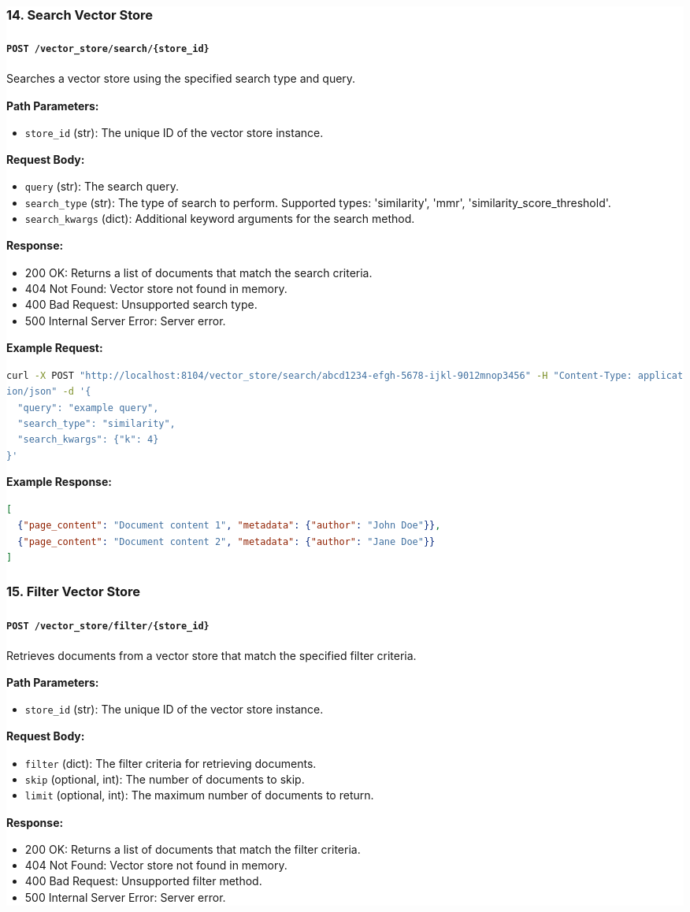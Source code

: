 ### 14. Search Vector Store

#### `POST /vector_store/search/{store_id}`

Searches a vector store using the specified search type and query.

**Path Parameters:**
- `store_id` (str): The unique ID of the vector store instance.

**Request Body:**
- `query` (str): The search query.
- `search_type` (str): The type of search to perform. Supported types: 'similarity', 'mmr', 'similarity_score_threshold'.
- `search_kwargs` (dict): Additional keyword arguments for the search method.

**Response:**
- 200 OK: Returns a list of documents that match the search criteria.
- 404 Not Found: Vector store not found in memory.
- 400 Bad Request: Unsupported search type.
- 500 Internal Server Error: Server error.

**Example Request:**

```bash
curl -X POST "http://localhost:8104/vector_store/search/abcd1234-efgh-5678-ijkl-9012mnop3456" -H "Content-Type: application/json" -d '{
  "query": "example query",
  "search_type": "similarity",
  "search_kwargs": {"k": 4}
}'
```

**Example Response:**

```json
[
  {"page_content": "Document content 1", "metadata": {"author": "John Doe"}},
  {"page_content": "Document content 2", "metadata": {"author": "Jane Doe"}}
]
```

### 15. Filter Vector Store

#### `POST /vector_store/filter/{store_id}`

Retrieves documents from a vector store that match the specified filter criteria.

**Path Parameters:**
- `store_id` (str): The unique ID of the vector store instance.

**Request Body:**
- `filter` (dict): The filter criteria for retrieving documents.
- `skip` (optional, int): The number of documents to skip.
- `limit` (optional, int): The maximum number of documents to return.

**Response:**
- 200 OK: Returns a list of documents that match the filter criteria.
- 404 Not Found: Vector store not found in memory.
- 400 Bad Request: Unsupported filter method.
- 500 Internal Server Error: Server error.

